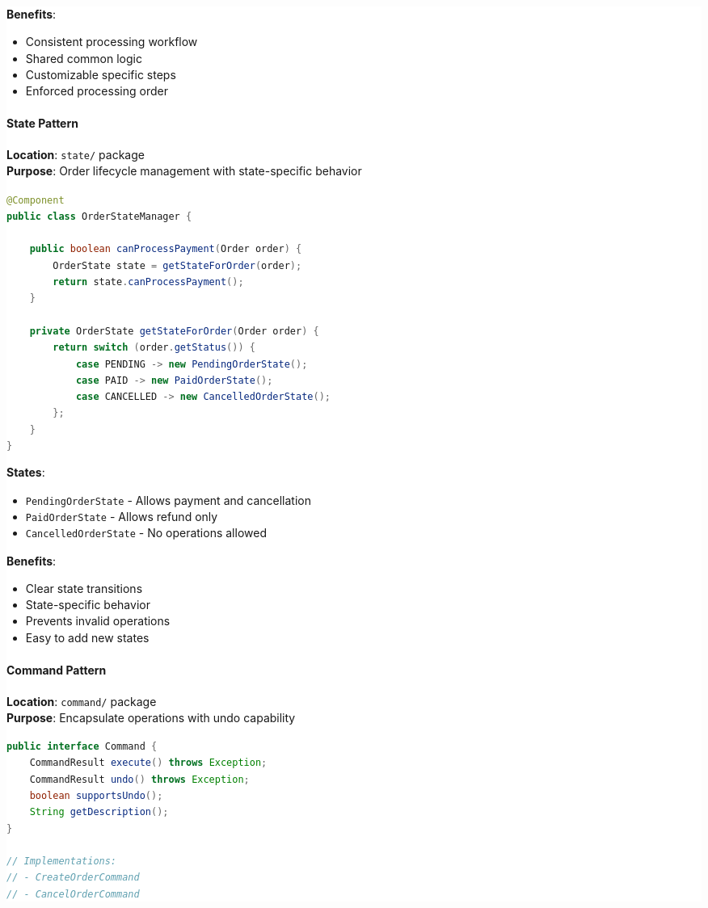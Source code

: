 **Benefits**:
- Consistent processing workflow
- Shared common logic
- Customizable specific steps
- Enforced processing order

#### State Pattern
**Location**: `state/` package  
**Purpose**: Order lifecycle management with state-specific behavior

```java
@Component
public class OrderStateManager {
    
    public boolean canProcessPayment(Order order) {
        OrderState state = getStateForOrder(order);
        return state.canProcessPayment();
    }
    
    private OrderState getStateForOrder(Order order) {
        return switch (order.getStatus()) {
            case PENDING -> new PendingOrderState();
            case PAID -> new PaidOrderState();
            case CANCELLED -> new CancelledOrderState();
        };
    }
}
```

**States**:
- `PendingOrderState` - Allows payment and cancellation
- `PaidOrderState` - Allows refund only
- `CancelledOrderState` - No operations allowed

**Benefits**:
- Clear state transitions
- State-specific behavior
- Prevents invalid operations
- Easy to add new states

#### Command Pattern
**Location**: `command/` package  
**Purpose**: Encapsulate operations with undo capability

```java
public interface Command {
    CommandResult execute() throws Exception;
    CommandResult undo() throws Exception;
    boolean supportsUndo();
    String getDescription();
}

// Implementations:
// - CreateOrderCommand
// - CancelOrderCommand
```
